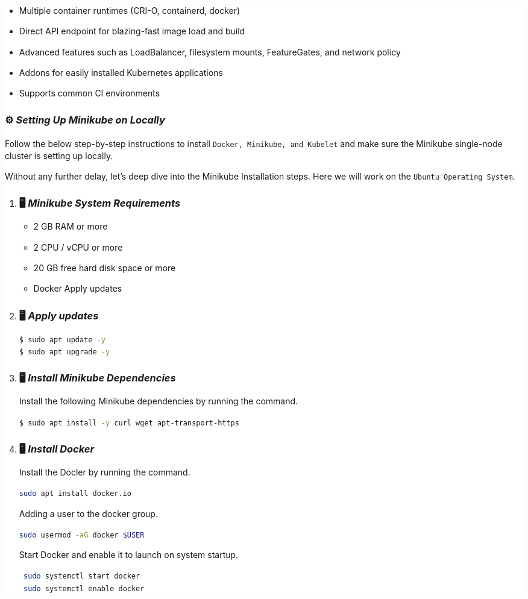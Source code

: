 * Multiple container runtimes (CRI-O, containerd, docker)
    
* Direct API endpoint for blazing-fast image load and build
    
* Advanced features such as LoadBalancer, filesystem mounts, FeatureGates, and network policy
    
* Addons for easily installed Kubernetes applications
    
* Supports common CI environments
    

### ⚙️ ***Setting Up Minikube on Locally***

Follow the below step-by-step instructions to install `Docker, Minikube, and Kubelet` and make sure the Minikube single-node cluster is setting up locally.

Without any further delay, let’s deep dive into the Minikube Installation steps. Here we will work on the `Ubuntu Operating System`.

1. ### 🖥️ ***Minikube System Requirements***
    
    * 2 GB RAM or more
        
    * 2 CPU / vCPU or more
        
    * 20 GB free hard disk space or more
        
    * Docker Apply updates
        
    
2. ### 🖥️ ***Apply updates***
    
    ```bash
    $ sudo apt update -y
    $ sudo apt upgrade -y
    ```
    
3. ### 🖥️ ***Install Minikube Dependencies***
    
    Install the following Minikube dependencies by running the command.
    
    ```bash
    $ sudo apt install -y curl wget apt-transport-https
    ```
    
4. ### 🖥️ ***Install Docker***
    
    Install the Docler by running the command.
    
    ```bash
    sudo apt install docker.io
    ```
    
    Adding a user to the docker group.
    
    ```bash
    sudo usermod -aG docker $USER
    ```
    
    Start Docker and enable it to launch on system startup.
    
    ```bash
     sudo systemctl start docker
     sudo systemctl enable docker
    ```
    